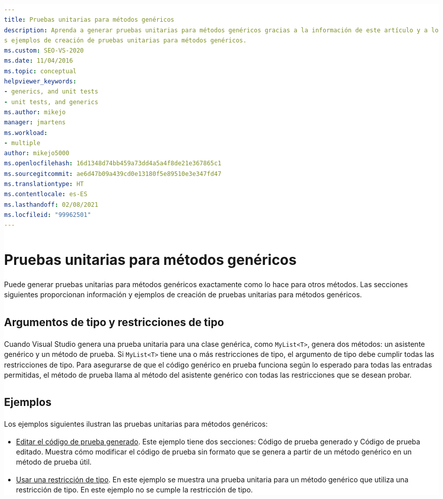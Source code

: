 ```yaml
---
title: Pruebas unitarias para métodos genéricos
description: Aprenda a generar pruebas unitarias para métodos genéricos gracias a la información de este artículo y a los ejemplos de creación de pruebas unitarias para métodos genéricos.
ms.custom: SEO-VS-2020
ms.date: 11/04/2016
ms.topic: conceptual
helpviewer_keywords:
- generics, and unit tests
- unit tests, and generics
ms.author: mikejo
manager: jmartens
ms.workload:
- multiple
author: mikejo5000
ms.openlocfilehash: 16d1348d74bb459a73dd4a5a4f8de21e367865c1
ms.sourcegitcommit: ae6d47b09a439cd0e13180f5e89510e3e347fd47
ms.translationtype: HT
ms.contentlocale: es-ES
ms.lasthandoff: 02/08/2021
ms.locfileid: "99962501"
---
```

# <a name="unit-tests-for-generic-methods"></a>Pruebas unitarias para métodos genéricos

Puede generar pruebas unitarias para métodos genéricos exactamente como lo hace para otros métodos. Las secciones siguientes proporcionan información y ejemplos de creación de pruebas unitarias para métodos genéricos.

## <a name="type-arguments-and-type-constraints"></a>Argumentos de tipo y restricciones de tipo

Cuando Visual Studio genera una prueba unitaria para una clase genérica, como `MyList<T>`, genera dos métodos: un asistente genérico y un método de prueba. Si `MyList<T>` tiene una o más restricciones de tipo, el argumento de tipo debe cumplir todas las restricciones de tipo. Para asegurarse de que el código genérico en prueba funciona según lo esperado para todas las entradas permitidas, el método de prueba llama al método del asistente genérico con todas las restricciones que se desean probar.

## <a name="examples"></a>Ejemplos
Los ejemplos siguientes ilustran las pruebas unitarias para métodos genéricos:

- [Editar el código de prueba generado](#EditingGeneratedTestCode). Este ejemplo tiene dos secciones: Código de prueba generado y Código de prueba editado. Muestra cómo modificar el código de prueba sin formato que se genera a partir de un método genérico en un método de prueba útil.

- [Usar una restricción de tipo](#TypeConstraintNotSatisfied). En este ejemplo se muestra una prueba unitaria para un método genérico que utiliza una restricción de tipo. En este ejemplo no se cumple la restricción de tipo.
